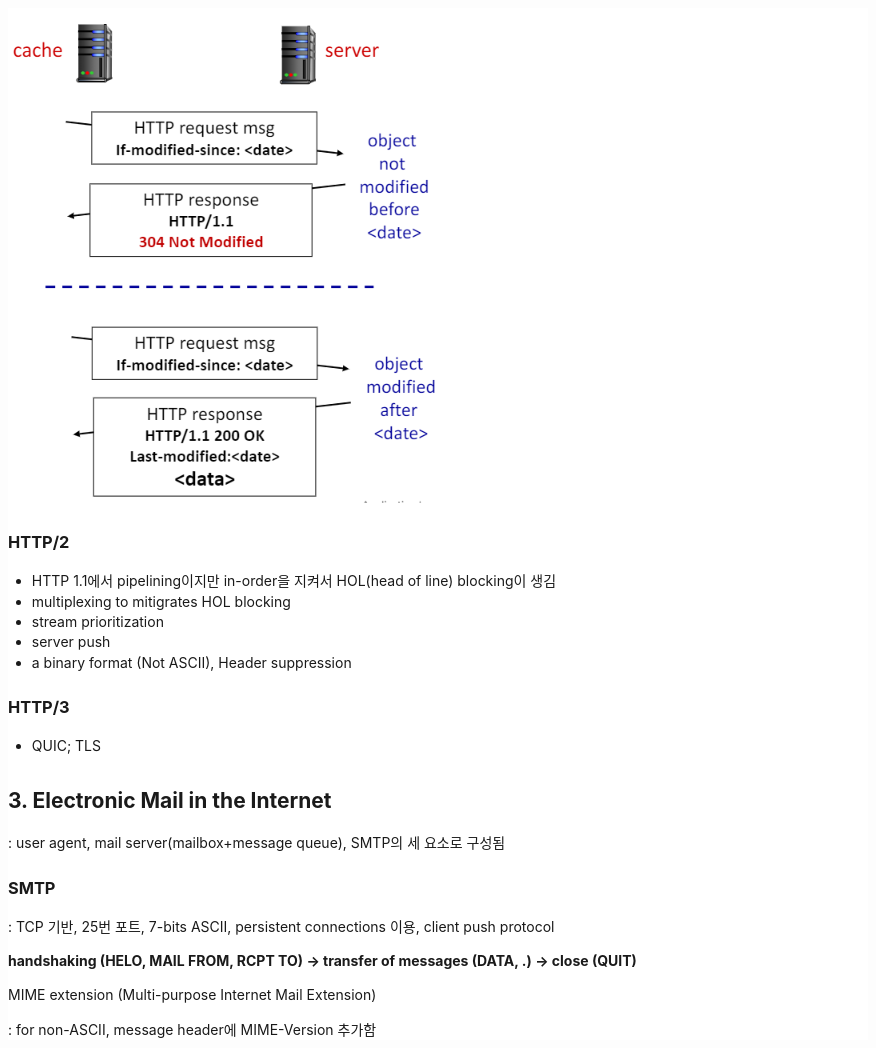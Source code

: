 ![Untitled](./pics/Untitled%2027.png)

### HTTP/2

- HTTP 1.1에서 pipelining이지만 in-order을 지켜서  HOL(head of line) blocking이 생김
- multiplexing to mitigrates HOL blocking
- stream prioritization
- server push
- a binary format (Not ASCII), Header suppression

### HTTP/3

- QUIC; TLS

## 3. Electronic Mail in the Internet

: user agent, mail server(mailbox+message queue), SMTP의 세 요소로 구성됨

### SMTP

: TCP 기반, 25번 포트, 7-bits ASCII, persistent connections 이용, client push protocol

**handshaking (HELO, MAIL FROM, RCPT TO) → transfer of messages (DATA, .) → close (QUIT)**

MIME extension (Multi-purpose Internet Mail Extension)

: for non-ASCII, message header에 MIME-Version 추가함
